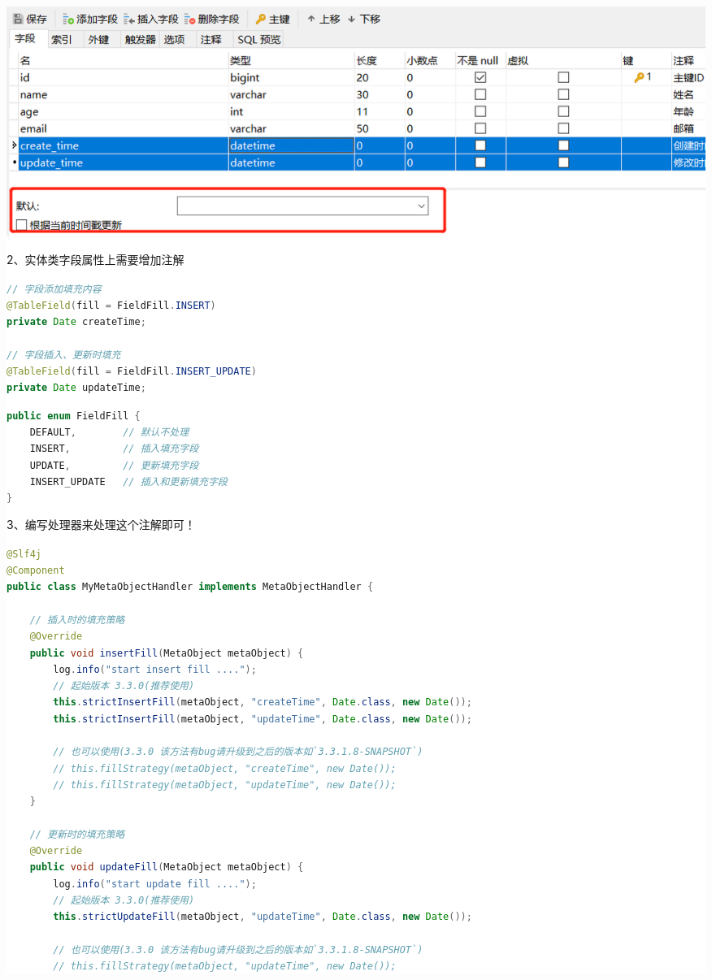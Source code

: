 ![20200712134028](MybatisPlus.assets/image-20241025145538272.png)

2、实体类字段属性上需要增加注解

```java
// 字段添加填充内容 
@TableField(fill = FieldFill.INSERT) 
private Date createTime; 

// 字段插入、更新时填充
@TableField(fill = FieldFill.INSERT_UPDATE) 
private Date updateTime; 
```

```java
public enum FieldFill {
    DEFAULT,		// 默认不处理
    INSERT, 		// 插入填充字段
    UPDATE, 		// 更新填充字段
    INSERT_UPDATE	// 插入和更新填充字段
}
```

3、编写处理器来处理这个注解即可！

```java
@Slf4j
@Component
public class MyMetaObjectHandler implements MetaObjectHandler {

    // 插入时的填充策略
    @Override
    public void insertFill(MetaObject metaObject) {
        log.info("start insert fill ....");
        // 起始版本 3.3.0(推荐使用)
        this.strictInsertFill(metaObject, "createTime", Date.class, new Date());
        this.strictInsertFill(metaObject, "updateTime", Date.class, new Date()); 
        
        // 也可以使用(3.3.0 该方法有bug请升级到之后的版本如`3.3.1.8-SNAPSHOT`)
        // this.fillStrategy(metaObject, "createTime", new Date());
        // this.fillStrategy(metaObject, "updateTime", new Date());
    }

    // 更新时的填充策略
    @Override
    public void updateFill(MetaObject metaObject) {
        log.info("start update fill ....");
        // 起始版本 3.3.0(推荐使用)
        this.strictUpdateFill(metaObject, "updateTime", Date.class, new Date());
       
        // 也可以使用(3.3.0 该方法有bug请升级到之后的版本如`3.3.1.8-SNAPSHOT`)
        // this.fillStrategy(metaObject, "updateTime", new Date());
```